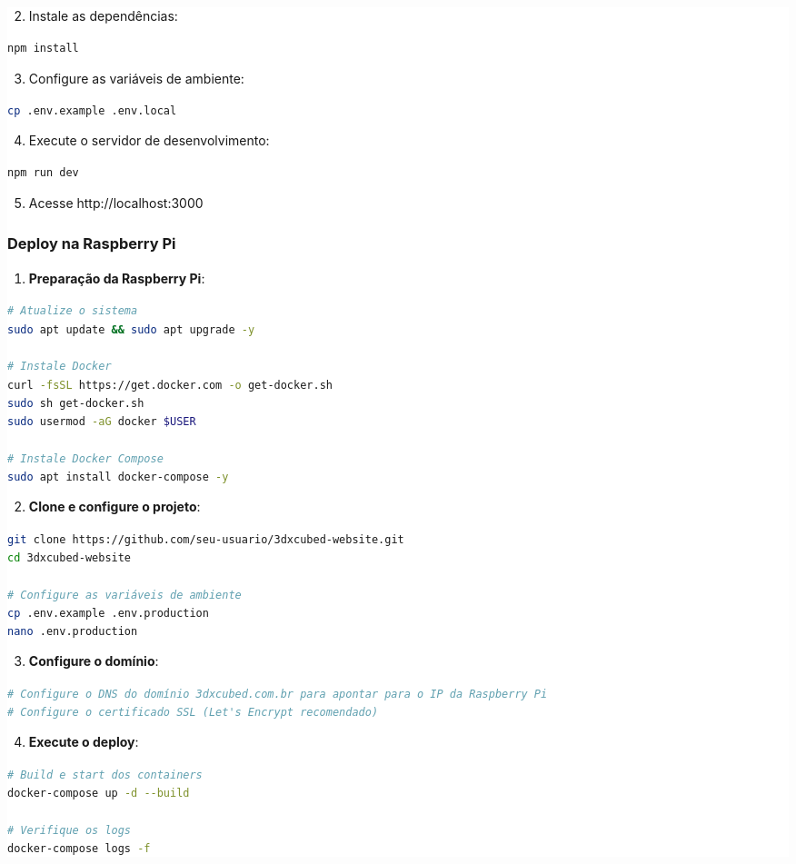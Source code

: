 2. Instale as dependências:
```bash
npm install
```

3. Configure as variáveis de ambiente:
```bash
cp .env.example .env.local
```

4. Execute o servidor de desenvolvimento:
```bash
npm run dev
```

5. Acesse http://localhost:3000

### Deploy na Raspberry Pi

1. **Preparação da Raspberry Pi**:
```bash
# Atualize o sistema
sudo apt update && sudo apt upgrade -y

# Instale Docker
curl -fsSL https://get.docker.com -o get-docker.sh
sudo sh get-docker.sh
sudo usermod -aG docker $USER

# Instale Docker Compose
sudo apt install docker-compose -y
```

2. **Clone e configure o projeto**:
```bash
git clone https://github.com/seu-usuario/3dxcubed-website.git
cd 3dxcubed-website

# Configure as variáveis de ambiente
cp .env.example .env.production
nano .env.production
```

3. **Configure o domínio**:
```bash
# Configure o DNS do domínio 3dxcubed.com.br para apontar para o IP da Raspberry Pi
# Configure o certificado SSL (Let's Encrypt recomendado)
```

4. **Execute o deploy**:
```bash
# Build e start dos containers
docker-compose up -d --build

# Verifique os logs
docker-compose logs -f
```
